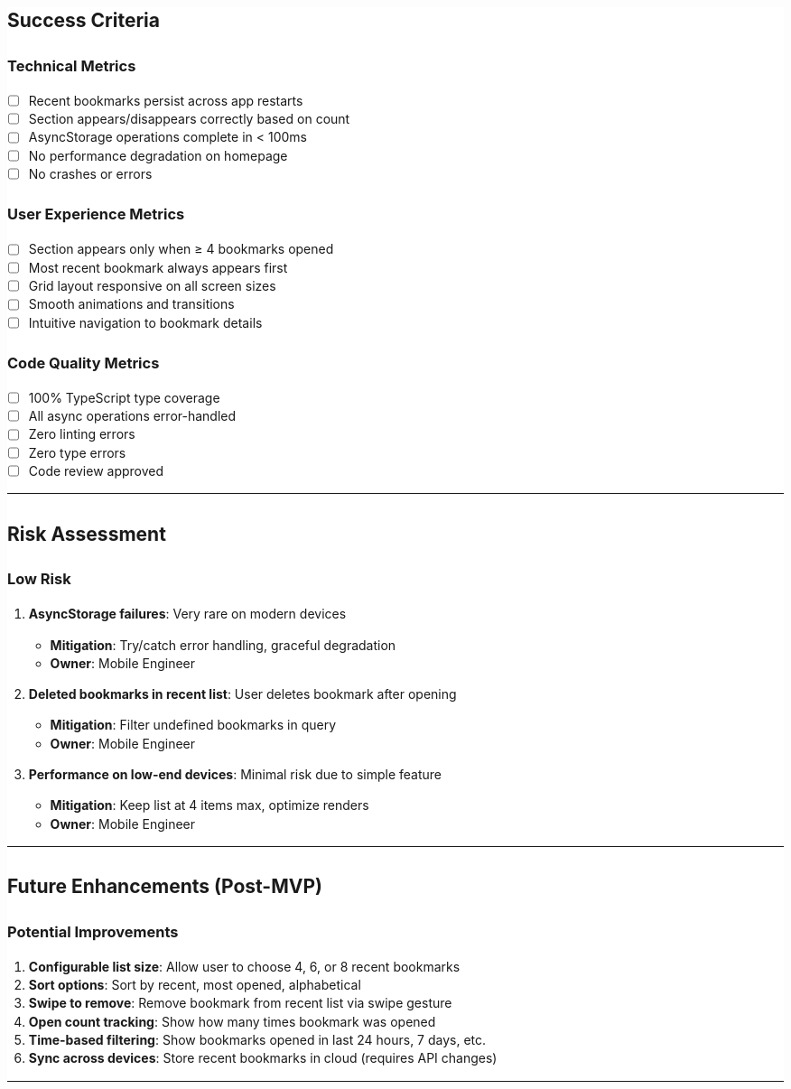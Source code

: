 
## Success Criteria

### Technical Metrics
- [ ] Recent bookmarks persist across app restarts
- [ ] Section appears/disappears correctly based on count
- [ ] AsyncStorage operations complete in < 100ms
- [ ] No performance degradation on homepage
- [ ] No crashes or errors

### User Experience Metrics
- [ ] Section appears only when ≥ 4 bookmarks opened
- [ ] Most recent bookmark always appears first
- [ ] Grid layout responsive on all screen sizes
- [ ] Smooth animations and transitions
- [ ] Intuitive navigation to bookmark details

### Code Quality Metrics
- [ ] 100% TypeScript type coverage
- [ ] All async operations error-handled
- [ ] Zero linting errors
- [ ] Zero type errors
- [ ] Code review approved

---

## Risk Assessment

### Low Risk
1. **AsyncStorage failures**: Very rare on modern devices
   - **Mitigation**: Try/catch error handling, graceful degradation
   - **Owner**: Mobile Engineer

2. **Deleted bookmarks in recent list**: User deletes bookmark after opening
   - **Mitigation**: Filter undefined bookmarks in query
   - **Owner**: Mobile Engineer

3. **Performance on low-end devices**: Minimal risk due to simple feature
   - **Mitigation**: Keep list at 4 items max, optimize renders
   - **Owner**: Mobile Engineer

---

## Future Enhancements (Post-MVP)

### Potential Improvements
1. **Configurable list size**: Allow user to choose 4, 6, or 8 recent bookmarks
2. **Sort options**: Sort by recent, most opened, alphabetical
3. **Swipe to remove**: Remove bookmark from recent list via swipe gesture
4. **Open count tracking**: Show how many times bookmark was opened
5. **Time-based filtering**: Show bookmarks opened in last 24 hours, 7 days, etc.
6. **Sync across devices**: Store recent bookmarks in cloud (requires API changes)

---